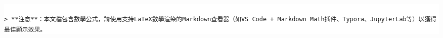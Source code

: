 ```

> **注意**：本文檔包含數學公式，請使用支持LaTeX數學渲染的Markdown查看器（如VS Code + Markdown Math插件、Typora、JupyterLab等）以獲得最佳顯示效果。